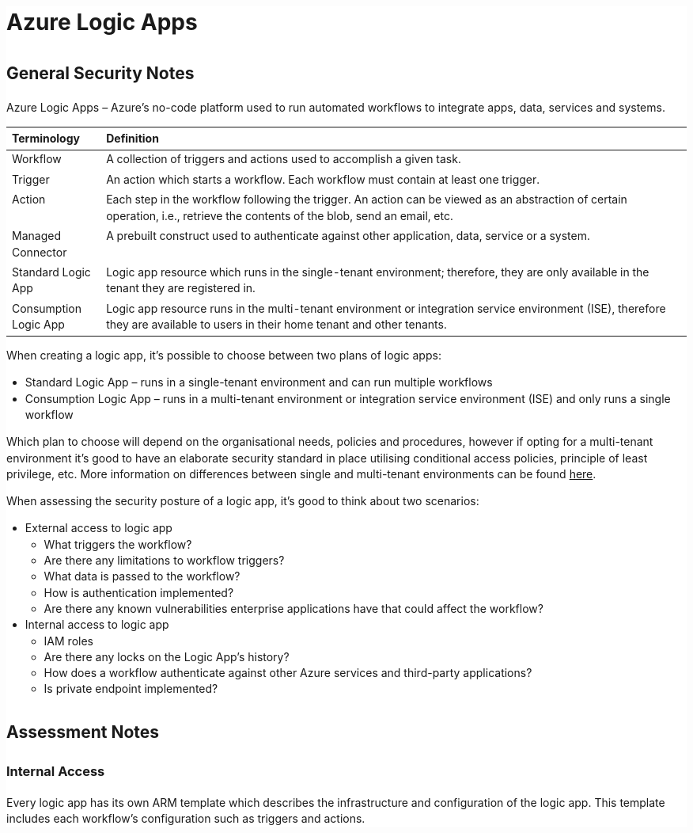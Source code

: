 # Azure Logic Apps

## General Security Notes

Azure Logic Apps – Azure’s no-code platform used to run automated workflows to integrate apps, data, services and systems.

| Terminology | Definition |
|:------------------|:-------------|
| Workflow | A collection of triggers and actions used to accomplish a given task. |
| Trigger | An action which starts a workflow. Each workflow must contain at least one trigger. |
| Action | Each step in the workflow following the trigger. An action can be viewed as an abstraction of certain operation, i.e., retrieve the contents of the blob, send an email, etc. |
| Managed Connector | A prebuilt construct used to authenticate against other application, data, service or a system. |
|Standard Logic App | Logic app resource which runs in the single-tenant environment; therefore, they are only available in the tenant they are registered in. |
| Consumption Logic App | Logic app resource runs in the multi-tenant environment or integration service environment (ISE), therefore they are available to users in their home tenant and other tenants. |

When creating a logic app, it’s possible to choose between two plans of logic apps:

- Standard Logic App – runs in a single-tenant environment and can run multiple workflows
- Consumption Logic App – runs in a multi-tenant environment or integration service environment (ISE) and only runs a single workflow

Which plan to choose will depend on the organisational needs, policies and procedures, however if opting for a multi-tenant environment it’s good to have an elaborate security standard in place utilising conditional access policies, principle of least privilege, etc. More information on differences between single and multi-tenant environments can be found [here](https://docs.microsoft.com/en-us/azure/active-directory/develop/single-and-multi-tenant-apps).

When assessing the security posture of a logic app, it’s good to think about two scenarios:

- External access to logic app
  - What triggers the workflow?
  - Are there any limitations to workflow triggers?
  - What data is passed to the workflow?
  - How is authentication implemented?
  - Are there any known vulnerabilities enterprise applications have that could affect the workflow?
- Internal access to logic app
  - IAM roles
  - Are there any locks on the Logic App’s history?
  - How does a workflow authenticate against other Azure services and third-party applications?
  - Is private endpoint implemented?

## Assessment Notes

### Internal Access

Every logic app has its own ARM template which describes the infrastructure and configuration of the logic app. This template includes each workflow’s configuration such as triggers and actions.

